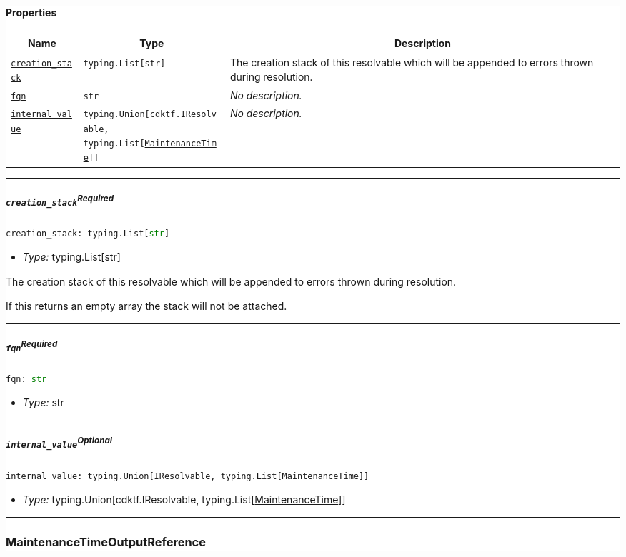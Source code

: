 
#### Properties <a name="Properties" id="Properties"></a>

| **Name** | **Type** | **Description** |
| --- | --- | --- |
| <code><a href="#rhizo-co-terraform-provider-opsgenie.maintenance.MaintenanceTimeList.property.creationStack">creation_stack</a></code> | <code>typing.List[str]</code> | The creation stack of this resolvable which will be appended to errors thrown during resolution. |
| <code><a href="#rhizo-co-terraform-provider-opsgenie.maintenance.MaintenanceTimeList.property.fqn">fqn</a></code> | <code>str</code> | *No description.* |
| <code><a href="#rhizo-co-terraform-provider-opsgenie.maintenance.MaintenanceTimeList.property.internalValue">internal_value</a></code> | <code>typing.Union[cdktf.IResolvable, typing.List[<a href="#rhizo-co-terraform-provider-opsgenie.maintenance.MaintenanceTime">MaintenanceTime</a>]]</code> | *No description.* |

---

##### `creation_stack`<sup>Required</sup> <a name="creation_stack" id="rhizo-co-terraform-provider-opsgenie.maintenance.MaintenanceTimeList.property.creationStack"></a>

```python
creation_stack: typing.List[str]
```

- *Type:* typing.List[str]

The creation stack of this resolvable which will be appended to errors thrown during resolution.

If this returns an empty array the stack will not be attached.

---

##### `fqn`<sup>Required</sup> <a name="fqn" id="rhizo-co-terraform-provider-opsgenie.maintenance.MaintenanceTimeList.property.fqn"></a>

```python
fqn: str
```

- *Type:* str

---

##### `internal_value`<sup>Optional</sup> <a name="internal_value" id="rhizo-co-terraform-provider-opsgenie.maintenance.MaintenanceTimeList.property.internalValue"></a>

```python
internal_value: typing.Union[IResolvable, typing.List[MaintenanceTime]]
```

- *Type:* typing.Union[cdktf.IResolvable, typing.List[<a href="#rhizo-co-terraform-provider-opsgenie.maintenance.MaintenanceTime">MaintenanceTime</a>]]

---


### MaintenanceTimeOutputReference <a name="MaintenanceTimeOutputReference" id="rhizo-co-terraform-provider-opsgenie.maintenance.MaintenanceTimeOutputReference"></a>
